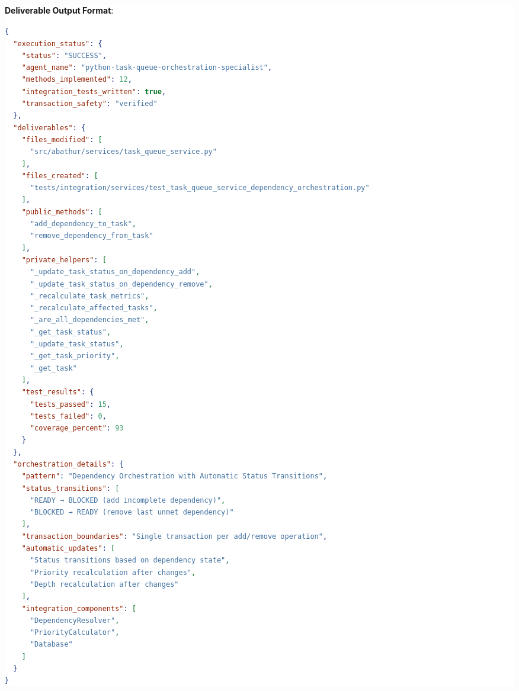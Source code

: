 **Deliverable Output Format**:
```json
{
  "execution_status": {
    "status": "SUCCESS",
    "agent_name": "python-task-queue-orchestration-specialist",
    "methods_implemented": 12,
    "integration_tests_written": true,
    "transaction_safety": "verified"
  },
  "deliverables": {
    "files_modified": [
      "src/abathur/services/task_queue_service.py"
    ],
    "files_created": [
      "tests/integration/services/test_task_queue_service_dependency_orchestration.py"
    ],
    "public_methods": [
      "add_dependency_to_task",
      "remove_dependency_from_task"
    ],
    "private_helpers": [
      "_update_task_status_on_dependency_add",
      "_update_task_status_on_dependency_remove",
      "_recalculate_task_metrics",
      "_recalculate_affected_tasks",
      "_are_all_dependencies_met",
      "_get_task_status",
      "_update_task_status",
      "_get_task_priority",
      "_get_task"
    ],
    "test_results": {
      "tests_passed": 15,
      "tests_failed": 0,
      "coverage_percent": 93
    }
  },
  "orchestration_details": {
    "pattern": "Dependency Orchestration with Automatic Status Transitions",
    "status_transitions": [
      "READY → BLOCKED (add incomplete dependency)",
      "BLOCKED → READY (remove last unmet dependency)"
    ],
    "transaction_boundaries": "Single transaction per add/remove operation",
    "automatic_updates": [
      "Status transitions based on dependency state",
      "Priority recalculation after changes",
      "Depth recalculation after changes"
    ],
    "integration_components": [
      "DependencyResolver",
      "PriorityCalculator",
      "Database"
    ]
  }
}
```
